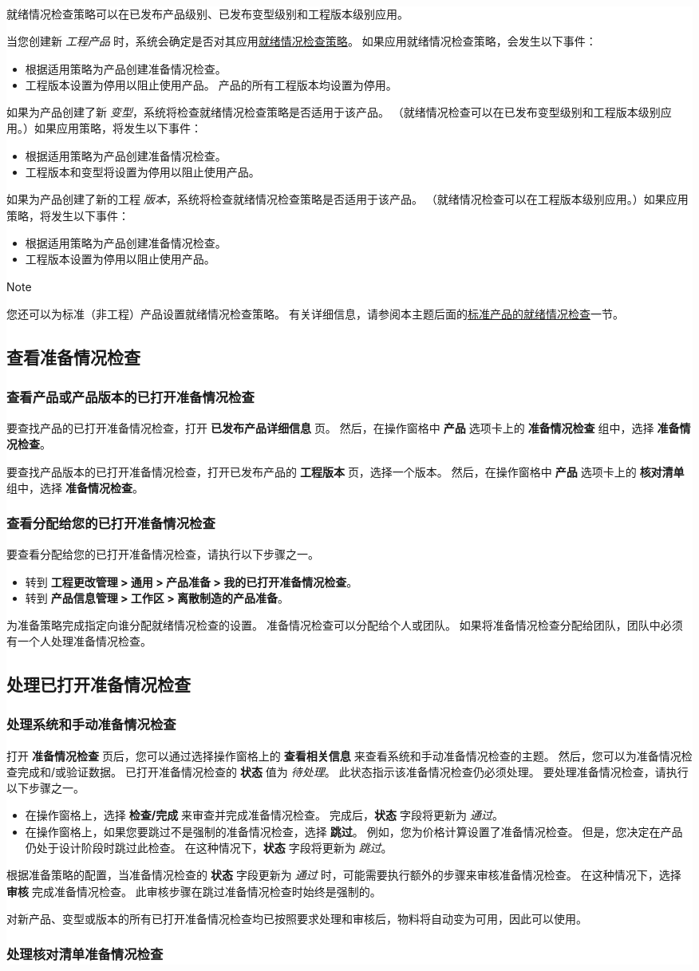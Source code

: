 就绪情况检查策略可以在已发布产品级别、已发布变型级别和工程版本级别应用。

当您创建新 *工程产品* 时，系统会确定是否对其应用[就绪情况检查策略](#assign-policy)。 如果应用就绪情况检查策略，会发生以下事件：

- 根据适用策略为产品创建准备情况检查。
- 工程版本设置为停用以阻止使用产品。 产品的所有工程版本均设置为停用。

如果为产品创建了新 *变型*，系统将检查就绪情况检查策略是否适用于该产品。 （就绪情况检查可以在已发布变型级别和工程版本级别应用。）如果应用策略，将发生以下事件：

- 根据适用策略为产品创建准备情况检查。
- 工程版本和变型将设置为停用以阻止使用产品。

如果为产品创建了新的工程 *版本*，系统将检查就绪情况检查策略是否适用于该产品。 （就绪情况检查可以在工程版本级别应用。）如果应用策略，将发生以下事件：

- 根据适用策略为产品创建准备情况检查。
- 工程版本设置为停用以阻止使用产品。

> [!NOTE]
> 您还可以为标准（非工程）产品设置就绪情况检查策略。 有关详细信息，请参阅本主题后面的[标准产品的就绪情况检查](#standard-products)一节。

## <a name="view-readiness-checks"></a>查看准备情况检查

### <a name="view-open-readiness-checks-for-a-product-or-product-version"></a>查看产品或产品版本的已打开准备情况检查

要查找产品的已打开准备情况检查，打开 **已发布产品详细信息** 页。 然后，在操作窗格中 **产品** 选项卡上的 **准备情况检查** 组中，选择 **准备情况检查**。

要查找产品版本的已打开准备情况检查，打开已发布产品的 **工程版本** 页，选择一个版本。 然后，在操作窗格中 **产品** 选项卡上的 **核对清单** 组中，选择 **准备情况检查**。

### <a name="view-open-readiness-checks-that-are-assigned-to-you"></a>查看分配给您的已打开准备情况检查

要查看分配给您的已打开准备情况检查，请执行以下步骤之一。

- 转到 **工程更改管理 \> 通用 \> 产品准备 \> 我的已打开准备情况检查**。
- 转到 **产品信息管理 \> 工作区 \> 离散制造的产品准备**。

为准备策略完成指定向谁分配就绪情况检查的设置。 准备情况检查可以分配给个人或团队。 如果将准备情况检查分配给团队，团队中必须有一个人处理准备情况检查。

## <a name="process-open-readiness-checks"></a>处理已打开准备情况检查

### <a name="process-system-and-manual-readiness-checks"></a>处理系统和手动准备情况检查

打开 **准备情况检查** 页后，您可以通过选择操作窗格上的 **查看相关信息** 来查看系统和手动准备情况检查的主题。 然后，您可以为准备情况检查完成和/或验证数据。 已打开准备情况检查的 **状态** 值为 *待处理*。 此状态指示该准备情况检查仍必须处理。 要处理准备情况检查，请执行以下步骤之一。

- 在操作窗格上，选择 **检查/完成** 来审查并完成准备情况检查。 完成后，**状态** 字段将更新为 *通过*。
- 在操作窗格上，如果您要跳过不是强制的准备情况检查，选择 **跳过**。 例如，您为价格计算设置了准备情况检查。 但是，您决定在产品仍处于设计阶段时跳过此检查。 在这种情况下，**状态** 字段将更新为 *跳过*。

根据准备策略的配置，当准备情况检查的 **状态** 字段更新为 *通过* 时，可能需要执行额外的步骤来审核准备情况检查。 在这种情况下，选择 **审核** 完成准备情况检查。 此审核步骤在跳过准备情况检查时始终是强制的。

对新产品、变型或版本的所有已打开准备情况检查均已按照要求处理和审核后，物料将自动变为可用，因此可以使用。

### <a name="process-checklist-readiness-checks"></a>处理核对清单准备情况检查
